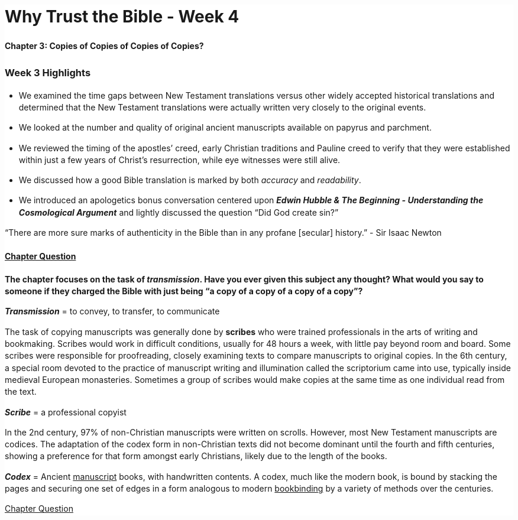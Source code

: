 # Why Trust the Bible - Week 4

#### Chapter 3: Copies of Copies of Copies of Copies?

### Week 3 Highlights

- We examined the time gaps between New Testament translations versus other widely accepted historical translations and determined that the New Testament translations were actually written very closely to the original events.

- We looked at the number and quality of original ancient manuscripts available on papyrus and parchment.

- We reviewed the timing of the apostles’ creed, early Christian traditions and Pauline creed to verify that they were established within just a few years of Christ’s resurrection, while eye witnesses were still alive.

- We discussed how a good Bible translation is marked by both _accuracy_ and _readability_.

- We introduced an apologetics bonus conversation centered upon **_Edwin Hubble & The Beginning - Understanding the Cosmological Argument_** and lightly discussed the question “Did God create sin?”

“There are more sure marks of authenticity in the Bible than in any profane [secular] history.” - Sir Isaac Newton

#### <span style="text-decoration:underline;">Chapter Question</span>

**The chapter focuses on the task of _transmission_. Have you ever given this subject any thought? What would you say to someone if they charged the Bible with just being “a copy of a copy of a copy of a copy”?**

**_Transmission_** = to convey, to transfer, to communicate

The task of copying manuscripts was generally done by **scribes** who were trained professionals in the arts of writing and bookmaking. Scribes would work in difficult conditions, usually for 48 hours a week, with little pay beyond room and board. Some scribes were responsible for proofreading, closely examining texts to compare manuscripts to original copies. In the 6th century, a special room devoted to the practice of manuscript writing and illumination called the scriptorium came into use, typically inside medieval European monasteries. Sometimes a group of scribes would make copies at the same time as one individual read from the text.

**_Scribe_** = a professional copyist

In the 2nd century, 97% of non-Christian manuscripts were written on scrolls. However, most New Testament manuscripts are codices. The adaptation of the codex form in non-Christian texts did not become dominant until the fourth and fifth centuries, showing a preference for that form amongst early Christians, likely due to the length of the books.

**_Codex_** = Ancient [manuscript](https://en.wikipedia.org/wiki/Manuscript) books, with handwritten contents. A codex, much like the modern book, is bound by stacking the pages and securing one set of edges in a form analogous to modern [bookbinding](https://en.wikipedia.org/wiki/Bookbinding) by a variety of methods over the centuries.

<span style="text-decoration:underline;">Chapter Question</span>

